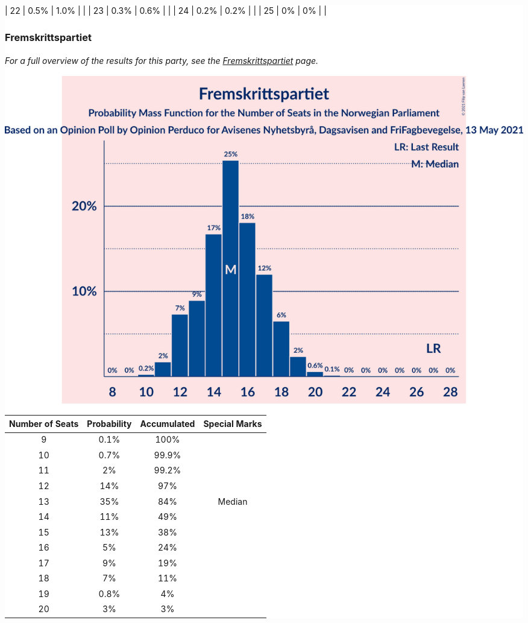 | 22 | 0.5% | 1.0% |  |
| 23 | 0.3% | 0.6% |  |
| 24 | 0.2% | 0.2% |  |
| 25 | 0% | 0% |  |

### Fremskrittspartiet

*For a full overview of the results for this party, see the [Fremskrittspartiet](party-fremskrittspartiet.html) page.*

![Graph with seats probability mass function not yet produced](2021-05-13-OpinionPerduco-seats-pmf-fremskrittspartiet.png "Seats Probability Mass Function")

| Number of Seats | Probability | Accumulated | Special Marks |
|:---------------:|:-----------:|:-----------:|:-------------:|
| 9 | 0.1% | 100% |  |
| 10 | 0.7% | 99.9% |  |
| 11 | 2% | 99.2% |  |
| 12 | 14% | 97% |  |
| 13 | 35% | 84% | Median |
| 14 | 11% | 49% |  |
| 15 | 13% | 38% |  |
| 16 | 5% | 24% |  |
| 17 | 9% | 19% |  |
| 18 | 7% | 11% |  |
| 19 | 0.8% | 4% |  |
| 20 | 3% | 3% |  |